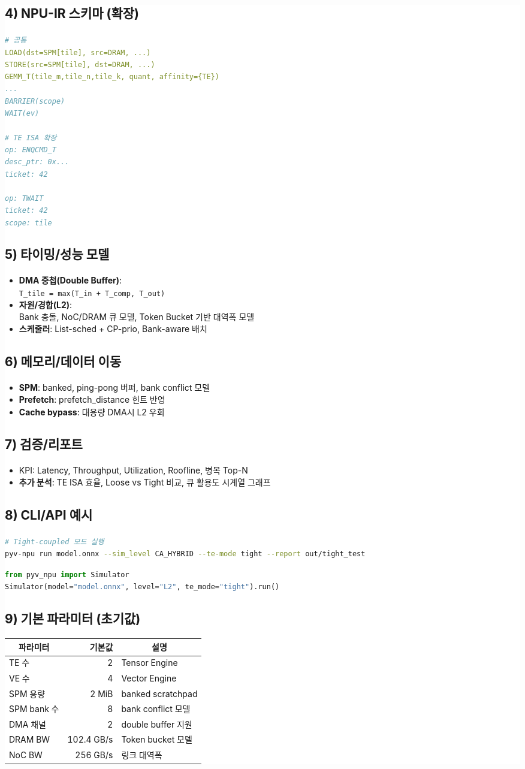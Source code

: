 ## 4) NPU-IR 스키마 (확장)
```yaml
# 공통
LOAD(dst=SPM[tile], src=DRAM, ...)
STORE(src=SPM[tile], dst=DRAM, ...)
GEMM_T(tile_m,tile_n,tile_k, quant, affinity={TE})
...
BARRIER(scope)
WAIT(ev)

# TE ISA 확장
op: ENQCMD_T
desc_ptr: 0x...
ticket: 42

op: TWAIT
ticket: 42
scope: tile
```

## 5) 타이밍/성능 모델
- **DMA 중첩(Double Buffer)**:  
  `T_tile = max(T_in + T_comp, T_out)`  
- **자원/경합(L2)**:  
  Bank 충돌, NoC/DRAM 큐 모델, Token Bucket 기반 대역폭 모델  
- **스케줄러**: List-sched + CP-prio, Bank-aware 배치

## 6) 메모리/데이터 이동
- **SPM**: banked, ping-pong 버퍼, bank conflict 모델  
- **Prefetch**: prefetch_distance 힌트 반영  
- **Cache bypass**: 대용량 DMA시 L2 우회

## 7) 검증/리포트
- KPI: Latency, Throughput, Utilization, Roofline, 병목 Top-N  
- **추가 분석**: TE ISA 효율, Loose vs Tight 비교, 큐 활용도 시계열 그래프

## 8) CLI/API 예시
```bash
# Tight-coupled 모드 실행
pyv-npu run model.onnx --sim_level CA_HYBRID --te-mode tight --report out/tight_test
```
```python
from pyv_npu import Simulator
Simulator(model="model.onnx", level="L2", te_mode="tight").run()
```

## 9) 기본 파라미터 (초기값)
| 파라미터 | 기본값 | 설명 |
|---|---:|---|
| TE 수 | 2 | Tensor Engine |
| VE 수 | 4 | Vector Engine |
| SPM 용량 | 2 MiB | banked scratchpad |
| SPM bank 수 | 8 | bank conflict 모델 |
| DMA 채널 | 2 | double buffer 지원 |
| DRAM BW | 102.4 GB/s | Token bucket 모델 |
| NoC BW | 256 GB/s | 링크 대역폭 |